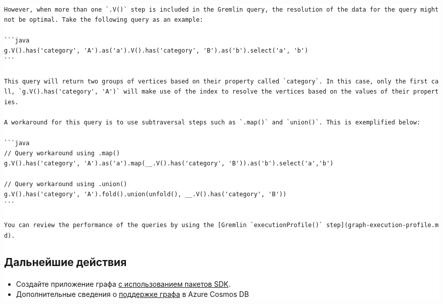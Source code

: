     However, when more than one `.V()` step is included in the Gremlin query, the resolution of the data for the query might not be optimal. Take the following query as an example:

    ```java
    g.V().has('category', 'A').as('a').V().has('category', 'B').as('b').select('a', 'b')
    ```

    This query will return two groups of vertices based on their property called `category`. In this case, only the first call, `g.V().has('category', 'A')` will make use of the index to resolve the vertices based on the values of their properties.

    A workaround for this query is to use subtraversal steps such as `.map()` and `union()`. This is exemplified below:

    ```java
    // Query workaround using .map()
    g.V().has('category', 'A').as('a').map(__.V().has('category', 'B')).as('b').select('a','b')

    // Query workaround using .union()
    g.V().has('category', 'A').fold().union(unfold(), __.V().has('category', 'B'))
    ```

    You can review the performance of the queries by using the [Gremlin `executionProfile()` step](graph-execution-profile.md).

## <a name="next-steps"></a>Дальнейшие действия

* Создайте приложение графа [с использованием пакетов SDK](create-graph-dotnet.md). 
* Дополнительные сведения о [поддержке графа](graph-introduction.md) в Azure Cosmos DB
